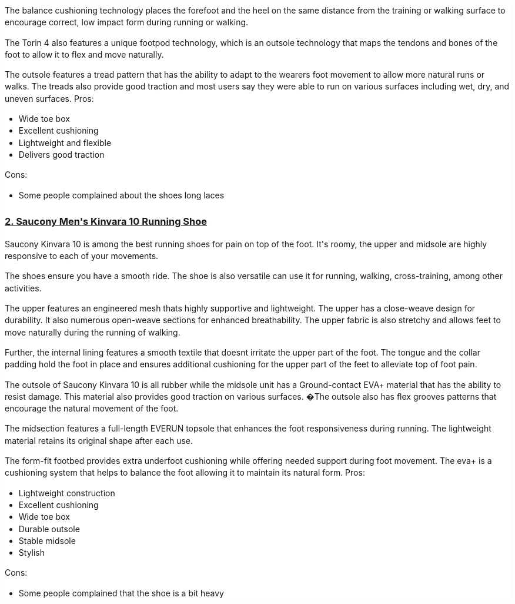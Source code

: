 The balance cushioning technology places the forefoot and the heel on the same distance from the training or walking surface to encourage correct, low impact form during running or walking.

The Torin 4 also features a unique footpod technology, which is an outsole technology that maps the tendons and bones of the foot to allow it to flex and move naturally.

The outsole features a tread pattern that has the ability to adapt to the wearers foot movement to allow more natural runs or walks. The treads also provide good traction and most users say they were able to run on various surfaces including wet, dry, and uneven surfaces.
Pros:
- Wide toe box
- Excellent cushioning
- Lightweight and flexible
- Delivers good traction

Cons:
- Some people complained about the shoes long laces

### [2. Saucony Men's Kinvara 10 Running Shoe](https://www.amazon.com/dp/B07G4BZXVT/?tag=p-policy-20)
Saucony Kinvara 10 is among the best running shoes for pain on top of the foot. It's roomy, the upper and midsole are highly responsive to each of your movements.

The shoes ensure you have a smooth ride. The shoe is also versatile can use it for running, walking, cross-training, among other activities.

The upper features an engineered mesh thats highly supportive and lightweight. The upper has a close-weave design for durability. It also numerous open-weave sections for enhanced breathability. The upper fabric is also stretchy and allows feet to move naturally during the running of walking.

Further, the internal lining features a smooth textile that doesnt irritate the upper part of the foot. The tongue and the collar padding hold the foot in place and ensures additional cushioning for the upper part of the feet to alleviate top of foot pain.

The outsole of Saucony Kinvara 10 is all rubber while the midsole unit has a Ground-contact EVA+ material that has the ability to resist damage. This material also provides good traction on various surfaces. �The outsole also has flex grooves patterns that encourage the natural movement of the foot.

The midsection features a full-length EVERUN topsole that enhances the foot responsiveness during running. The lightweight material retains its original shape after each use.

The form-fit footbed provides extra underfoot cushioning while offering needed support during foot movement. The eva+ is a cushioning system that helps to balance the foot allowing it to maintain its natural form.
Pros:
- Lightweight construction
- Excellent cushioning
- Wide toe box
- Durable outsole
- Stable midsole
- Stylish

Cons:
- Some people complained that the shoe is a bit heavy
